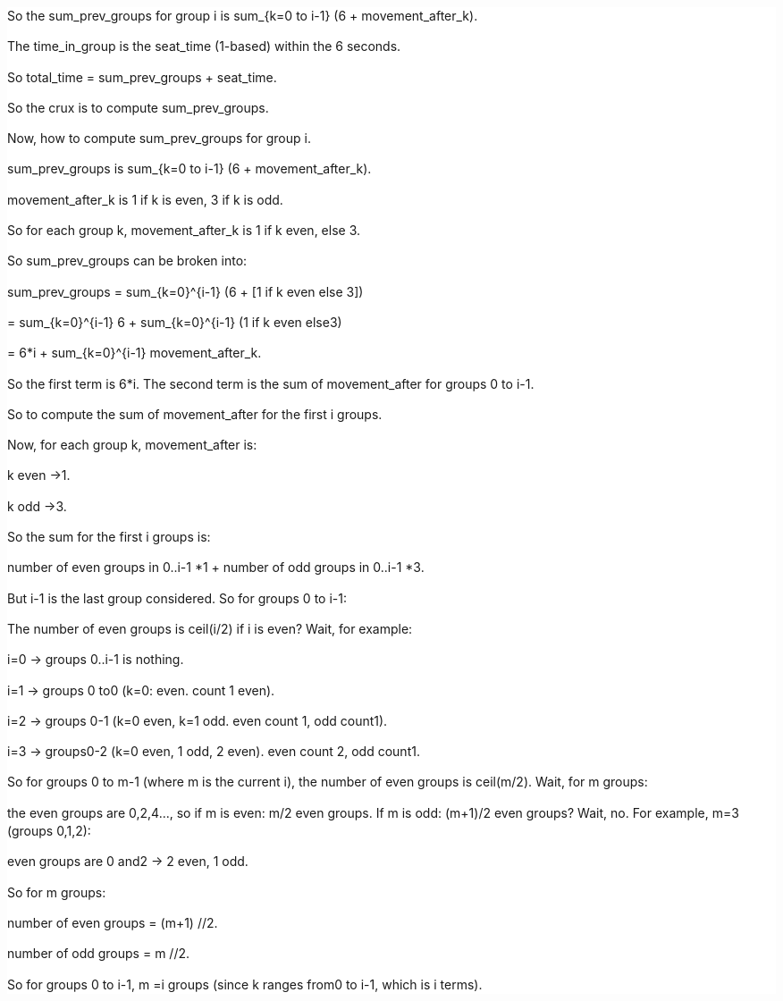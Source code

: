 So the sum_prev_groups for group i is sum_{k=0 to i-1} (6 + movement_after_k).

The time_in_group is the seat_time (1-based) within the 6 seconds.

So total_time = sum_prev_groups + seat_time.

So the crux is to compute sum_prev_groups.

Now, how to compute sum_prev_groups for group i.

sum_prev_groups is sum_{k=0 to i-1} (6 + movement_after_k).

movement_after_k is 1 if k is even, 3 if k is odd.

So for each group k, movement_after_k is 1 if k even, else 3.

So sum_prev_groups can be broken into:

sum_prev_groups = sum_{k=0}^{i-1} (6 + [1 if k even else 3])

= sum_{k=0}^{i-1} 6 + sum_{k=0}^{i-1} (1 if k even else3)

= 6*i + sum_{k=0}^{i-1} movement_after_k.

So the first term is 6*i. The second term is the sum of movement_after for groups 0 to i-1.

So to compute the sum of movement_after for the first i groups.

Now, for each group k, movement_after is:

k even →1.

k odd →3.

So the sum for the first i groups is:

number of even groups in 0..i-1 *1 + number of odd groups in 0..i-1 *3.

But i-1 is the last group considered. So for groups 0 to i-1:

The number of even groups is ceil(i/2) if i is even? Wait, for example:

i=0 → groups 0..i-1 is nothing.

i=1 → groups 0 to0 (k=0: even. count 1 even).

i=2 → groups 0-1 (k=0 even, k=1 odd. even count 1, odd count1).

i=3 → groups0-2 (k=0 even, 1 odd, 2 even). even count 2, odd count1.

So for groups 0 to m-1 (where m is the current i), the number of even groups is ceil(m/2). Wait, for m groups:

the even groups are 0,2,4..., so if m is even: m/2 even groups. If m is odd: (m+1)/2 even groups? Wait, no. For example, m=3 (groups 0,1,2):

even groups are 0 and2 → 2 even, 1 odd.

So for m groups:

number of even groups = (m+1) //2.

number of odd groups = m //2.

So for groups 0 to i-1, m =i groups (since k ranges from0 to i-1, which is i terms).
